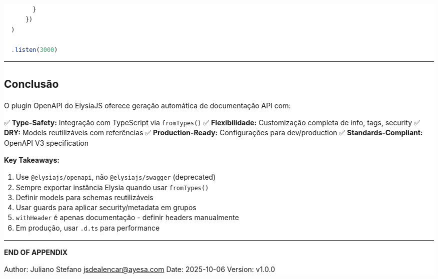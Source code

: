 ```typescript
        }
      })
  )

  .listen(3000)
```

---

## Conclusão

O plugin OpenAPI do ElysiaJS oferece geração automática de documentação API com:

✅ **Type-Safety:** Integração com TypeScript via `fromTypes()`
✅ **Flexibilidade:** Customização completa de info, tags, security
✅ **DRY:** Models reutilizáveis com referências
✅ **Production-Ready:** Configurações para dev/production
✅ **Standards-Compliant:** OpenAPI V3 specification

**Key Takeaways:**
1. Use `@elysiajs/openapi`, não `@elysiajs/swagger` (deprecated)
2. Sempre exportar instância Elysia quando usar `fromTypes()`
3. Definir models para schemas reutilizáveis
4. Usar guards para aplicar security/metadata em grupos
5. `withHeader` é apenas documentação - definir headers manualmente
6. Em produção, usar `.d.ts` para performance

---

**END OF APPENDIX**

Author: Juliano Stefano <jsdealencar@ayesa.com>
Date: 2025-10-06
Version: v1.0.0
